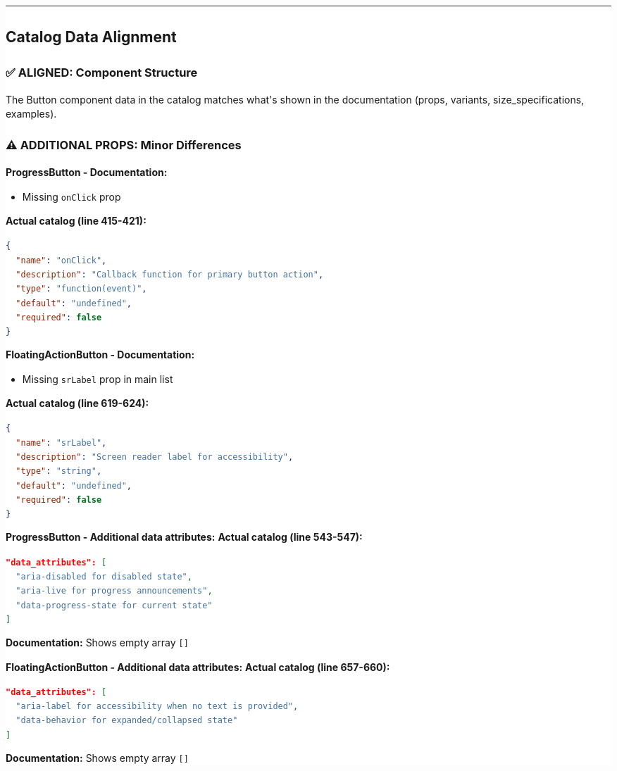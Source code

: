 
---

## Catalog Data Alignment

### ✅ ALIGNED: Component Structure
The Button component data in the catalog matches what's shown in the documentation (props, variants, size_specifications, examples).

### ⚠️ ADDITIONAL PROPS: Minor Differences
**ProgressButton - Documentation:**
- Missing `onClick` prop

**Actual catalog (line 415-421):**
```json
{
  "name": "onClick",
  "description": "Callback function for primary button action",
  "type": "function(event)",
  "default": "undefined",
  "required": false
}
```

**FloatingActionButton - Documentation:**
- Missing `srLabel` prop in main list

**Actual catalog (line 619-624):**
```json
{
  "name": "srLabel",
  "description": "Screen reader label for accessibility",
  "type": "string",
  "default": "undefined",
  "required": false
}
```

**ProgressButton - Additional data attributes:**
**Actual catalog (line 543-547):**
```json
"data_attributes": [
  "aria-disabled for disabled state",
  "aria-live for progress announcements",
  "data-progress-state for current state"
]
```
**Documentation:** Shows empty array `[]`

**FloatingActionButton - Additional data attributes:**
**Actual catalog (line 657-660):**
```json
"data_attributes": [
  "aria-label for accessibility when no text is provided",
  "data-behavior for expanded/collapsed state"
]
```
**Documentation:** Shows empty array `[]`
